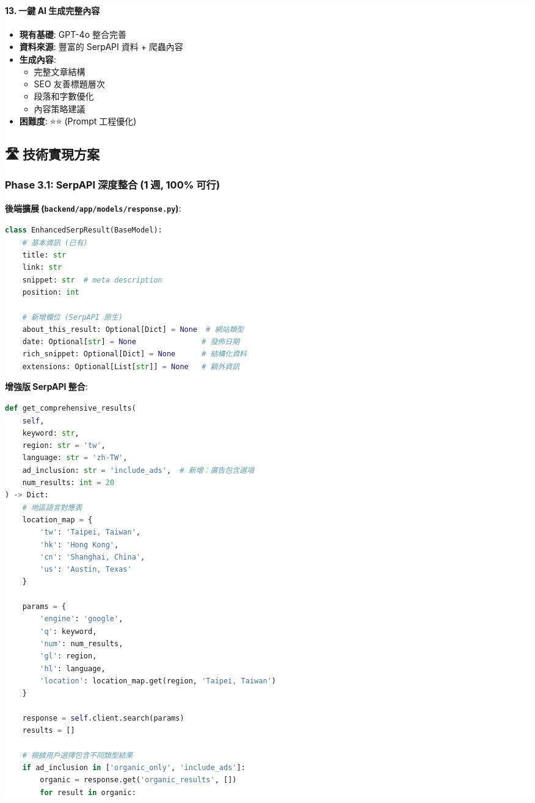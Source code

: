 #### **13. 一鍵 AI 生成完整內容**
- **現有基礎**: GPT-4o 整合完善
- **資料來源**: 豐富的 SerpAPI 資料 + 爬蟲內容
- **生成內容**: 
  - 完整文章結構
  - SEO 友善標題層次
  - 段落和字數優化
  - 內容策略建議
- **困難度**: ⭐⭐ (Prompt 工程優化)

## 🛣️ 技術實現方案

### **Phase 3.1: SerpAPI 深度整合** (1 週, 100% 可行)

**後端擴展 (`backend/app/models/response.py`)**:
```python
class EnhancedSerpResult(BaseModel):
    # 基本資訊 (已有)
    title: str
    link: str  
    snippet: str  # meta description
    position: int
    
    # 新增欄位 (SerpAPI 原生)
    about_this_result: Optional[Dict] = None  # 網站類型
    date: Optional[str] = None               # 發佈日期
    rich_snippet: Optional[Dict] = None      # 結構化資料
    extensions: Optional[List[str]] = None   # 額外資訊
```

**增強版 SerpAPI 整合**:
```python
def get_comprehensive_results(
    self, 
    keyword: str,
    region: str = 'tw',
    language: str = 'zh-TW',
    ad_inclusion: str = 'include_ads',  # 新增：廣告包含選項
    num_results: int = 20
) -> Dict:
    # 地區語言對應表
    location_map = {
        'tw': 'Taipei, Taiwan',
        'hk': 'Hong Kong', 
        'cn': 'Shanghai, China',
        'us': 'Austin, Texas'
    }
    
    params = {
        'engine': 'google',
        'q': keyword,
        'num': num_results,
        'gl': region,
        'hl': language,
        'location': location_map.get(region, 'Taipei, Taiwan')
    }
    
    response = self.client.search(params)
    results = []
    
    # 根據用戶選擇包含不同類型結果
    if ad_inclusion in ['organic_only', 'include_ads']:
        organic = response.get('organic_results', [])
        for result in organic:
```